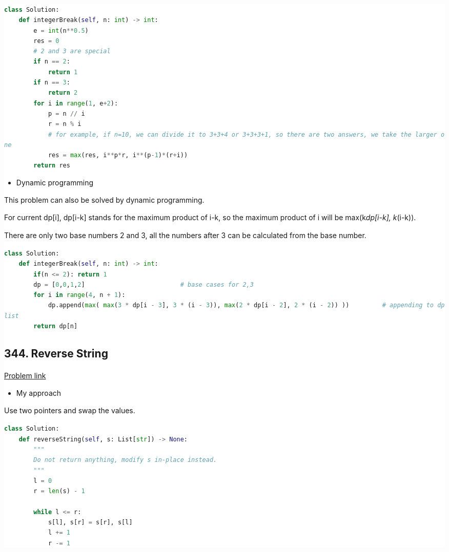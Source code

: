 ```python
class Solution:
    def integerBreak(self, n: int) -> int:
        e = int(n**0.5)
        res = 0
        # 2 and 3 are special
        if n == 2:
            return 1
        if n == 3:
            return 2
        for i in range(1, e+2):
            p = n // i
            r = n % i
            # for example, if n=10, we can divide it to 3+3+4 or 3+3+3+1, so there are two answers, we take the larger one
            res = max(res, i**p*r, i**(p-1)*(r+i))
        return res
```

- Dynamic programming

This problem can also be solved by dynamic programming.

For current dp[i], dp[i-k] stands for the maximum product of i-k, so the maximum product of i will be max(k*dp[i-k], k*(i-k)).

There are only two base numbers 2 and 3, all the numbers after 3 can be calculated from the base number.

```python
class Solution:
    def integerBreak(self, n: int) -> int:
        if(n <= 2): return 1
        dp = [0,0,1,2]                          # base cases for 2,3
        for i in range(4, n + 1):
            dp.append(max( max(3 * dp[i - 3], 3 * (i - 3)), max(2 * dp[i - 2], 2 * (i - 2)) ))         # appending to dp list
        return dp[n]
```


## 344. Reverse String

[Problem link](https://leetcode.com/problems/reverse-string/)

- My approach

Use two pointers and swap the values.

```python
class Solution:
    def reverseString(self, s: List[str]) -> None:
        """
        Do not return anything, modify s in-place instead.
        """
        l = 0
        r = len(s) - 1
        
        while l <= r:
            s[l], s[r] = s[r], s[l]
            l += 1
            r -= 1
```
